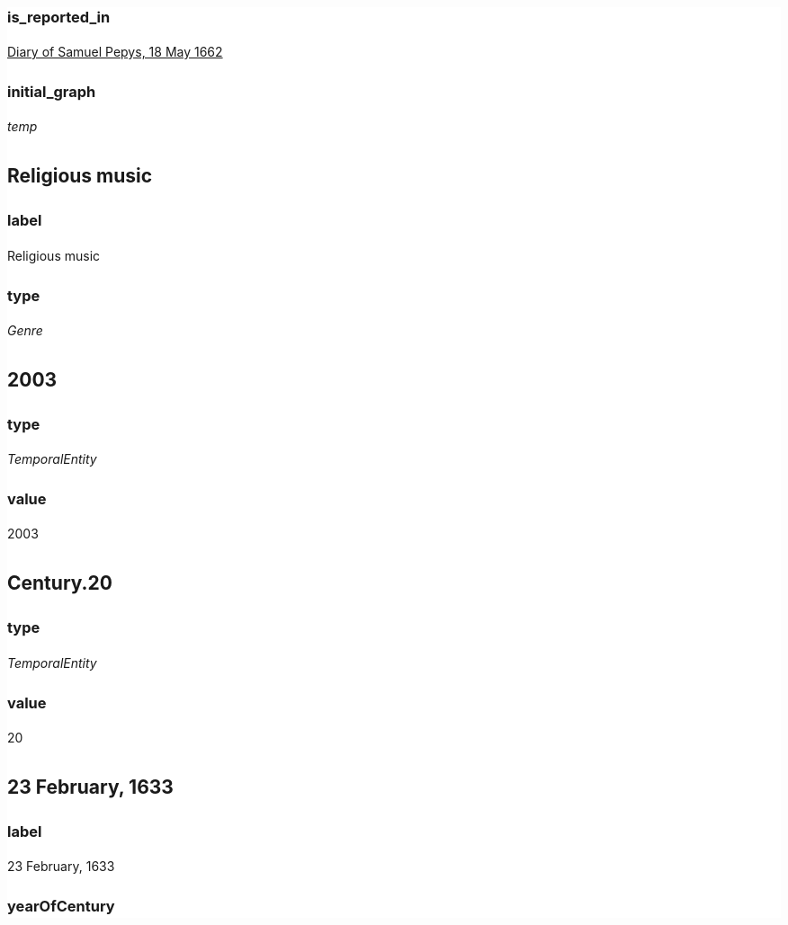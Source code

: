 ### is_reported_in


[Diary of Samuel Pepys, 18 May 1662](#Diary-of-Samuel-Pepys-18-May-1662)

### initial_graph


*temp*

## Religious music

### label


Religious music

### type


*Genre*

## 2003

### type


*TemporalEntity*

### value


2003

## Century.20

### type


*TemporalEntity*

### value


20

## 23 February, 1633

### label


23 February, 1633

### yearOfCentury
